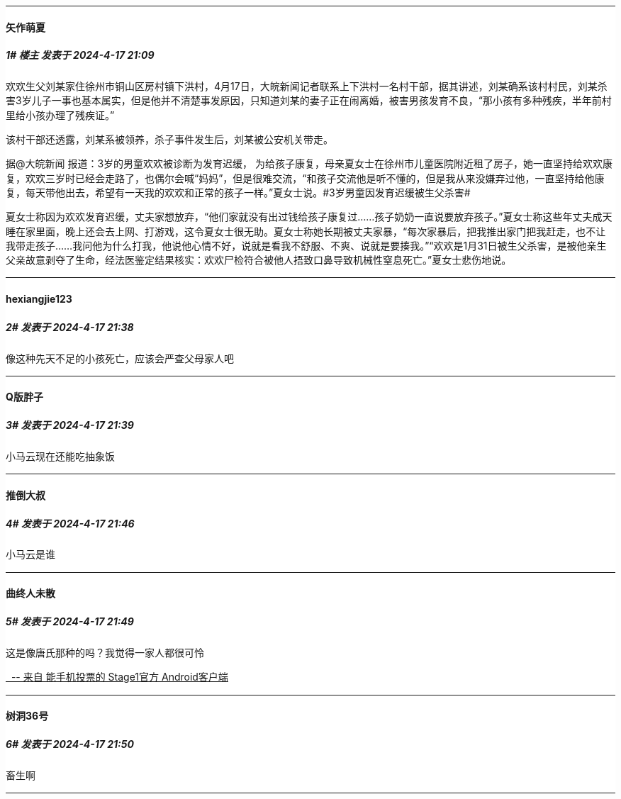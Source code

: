 ﻿
*****

####  矢作萌夏  
##### 1#       楼主       发表于 2024-4-17 21:09

欢欢生父刘某家住徐州市铜山区房村镇下洪村，4月17日，大皖新闻记者联系上下洪村一名村干部，据其讲述，刘某确系该村村民，刘某杀害3岁儿子一事也基本属实，但是他并不清楚事发原因，只知道刘某的妻子正在闹离婚，被害男孩发育不良，“那小孩有多种残疾，半年前村里给小孩办理了残疾证。”

该村干部还透露，刘某系被领养，杀子事件发生后，刘某被公安机关带走。

据@大皖新闻 报道：3岁的男童欢欢被诊断为发育迟缓， 为给孩子康复，母亲夏女士在徐州市儿童医院附近租了房子，她一直坚持给欢欢康复，欢欢三岁时已经会走路了，也偶尔会喊“妈妈”，但是很难交流，“和孩子交流他是听不懂的，但是我从来没嫌弃过他，一直坚持给他康复，每天带他出去，希望有一天我的欢欢和正常的孩子一样。”夏女士说。#3岁男童因发育迟缓被生父杀害#

夏女士称因为欢欢发育迟缓，丈夫家想放弃，“他们家就没有出过钱给孩子康复过……孩子奶奶一直说要放弃孩子。”夏女士称这些年丈夫成天睡在家里面，晚上还会去上网、打游戏，这令夏女士很无助。夏女士称她长期被丈夫家暴，“每次家暴后，把我推出家门把我赶走，也不让我带走孩子……我问他为什么打我，他说他心情不好，说就是看我不舒服、不爽、说就是要揍我。”“欢欢是1月31日被生父杀害，是被他亲生父亲故意剥夺了生命，经法医鉴定结果核实：欢欢尸检符合被他人捂致口鼻导致机械性窒息死亡。”夏女士悲伤地说。

*****

####  hexiangjie123  
##### 2#       发表于 2024-4-17 21:38

像这种先天不足的小孩死亡，应该会严查父母家人吧

*****

####  Q版胖子  
##### 3#       发表于 2024-4-17 21:39

小马云现在还能吃抽象饭

*****

####  推倒大叔  
##### 4#       发表于 2024-4-17 21:46

小马云是谁

*****

####  曲终人未散  
##### 5#       发表于 2024-4-17 21:49

这是像唐氏那种的吗？我觉得一家人都很可怜

[  -- 来自 能手机投票的 Stage1官方 Android客户端](https://www.coolapk.com/apk/140634)

*****

####  树洞36号  
##### 6#       发表于 2024-4-17 21:50

畜生啊

*****
